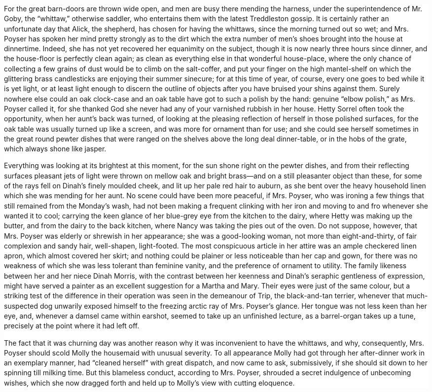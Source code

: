   For the great barn-doors are thrown wide open, and men are busy there mending the harness, under the superintendence of Mr. Goby, the “whittaw,” otherwise saddler, who entertains them with the latest Treddleston gossip. It is certainly rather an unfortunate day that Alick, the shepherd, has chosen for having the whittaws, since the morning turned out so wet; and Mrs. Poyser has spoken her mind pretty strongly as to the dirt which the extra number of men’s shoes brought into the house at dinnertime. Indeed, she has not yet recovered her equanimity on the subject, though it is now nearly three hours since dinner, and the house-floor is perfectly clean again; as clean as everything else in that wonderful house-place, where the only chance of collecting a few grains of dust would be to climb on the salt-coffer, and put your finger on the high mantel-shelf on which the glittering brass candlesticks are enjoying their summer sinecure; for at this time of year, of course, every one goes to bed while it is yet light, or at least light enough to discern the outline of objects after you have bruised your shins against them. Surely nowhere else could an oak clock-case and an oak table have got to such a polish by the hand: genuine “elbow polish,” as Mrs. Poyser called it, for she thanked God she never had any of your varnished rubbish in her house. Hetty Sorrel often took the opportunity, when her aunt’s back was turned, of looking at the pleasing reflection of herself in those polished surfaces, for the oak table was usually turned up like a screen, and was more for ornament than for use; and she could see herself sometimes in the great round pewter dishes that were ranged on the shelves above the long deal dinner-table, or in the hobs of the grate, which always shone like jasper. 

  Everything was looking at its brightest at this moment, for the sun shone right on the pewter dishes, and from their reflecting surfaces pleasant jets of light were thrown on mellow oak and bright brass—and on a still pleasanter object than these, for some of the rays fell on Dinah’s finely moulded cheek, and lit up her pale red hair to auburn, as she bent over the heavy household linen which she was mending for her aunt. No scene could have been more peaceful, if Mrs. Poyser, who was ironing a few things that still remained from the Monday’s wash, had not been making a frequent clinking with her iron and moving to and fro whenever she wanted it to cool; carrying the keen glance of her blue-grey eye from the kitchen to the dairy, where Hetty was making up the butter, and from the dairy to the back kitchen, where Nancy was taking the pies out of the oven. Do not suppose, however, that Mrs. Poyser was elderly or shrewish in her appearance; she was a good-looking woman, not more than eight-and-thirty, of fair complexion and sandy hair, well-shapen, light-footed. The most conspicuous article in her attire was an ample checkered linen apron, which almost covered her skirt; and nothing could be plainer or less noticeable than her cap and gown, for there was no weakness of which she was less tolerant than feminine vanity, and the preference of ornament to utility. The family likeness between her and her niece Dinah Morris, with the contrast between her keenness and Dinah’s seraphic gentleness of expression, might have served a painter as an excellent suggestion for a Martha and Mary. Their eyes were just of the same colour, but a striking test of the difference in their operation was seen in the demeanour of Trip, the black-and-tan terrier, whenever that much-suspected dog unwarily exposed himself to the freezing arctic ray of Mrs. Poyser’s glance. Her tongue was not less keen than her eye, and, whenever a damsel came within earshot, seemed to take up an unfinished lecture, as a barrel-organ takes up a tune, precisely at the point where it had left off. 

  The fact that it was churning day was another reason why it was inconvenient to have the whittaws, and why, consequently, Mrs. Poyser should scold Molly the housemaid with unusual severity. To all appearance Molly had got through her after-dinner work in an exemplary manner, had “cleaned herself” with great dispatch, and now came to ask, submissively, if she should sit down to her spinning till milking time. But this blameless conduct, according to Mrs. Poyser, shrouded a secret indulgence of unbecoming wishes, which she now dragged forth and held up to Molly’s view with cutting eloquence. 
